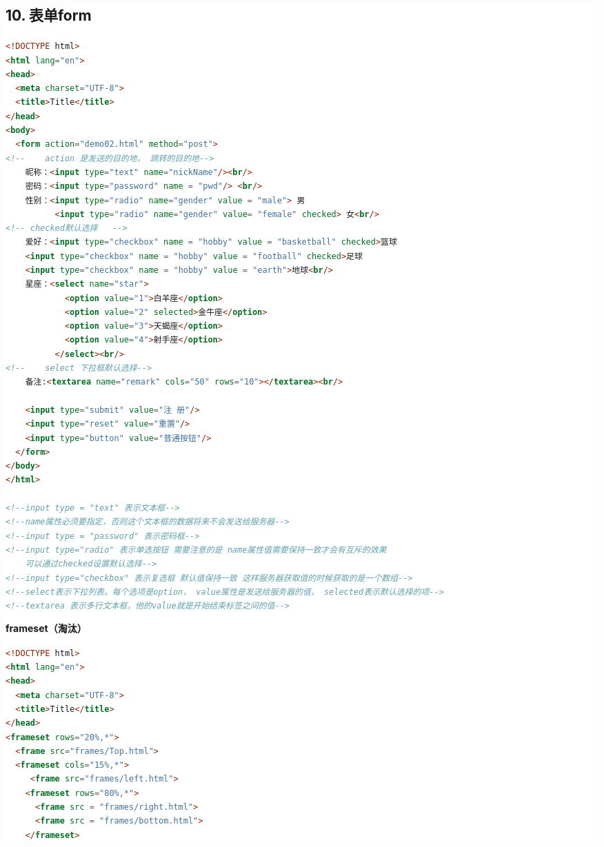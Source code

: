 ## 10. 表单form



```html
<!DOCTYPE html>
<html lang="en">
<head>
  <meta charset="UTF-8">
  <title>Title</title>
</head>
<body>
  <form action="demo02.html" method="post">
<!--    action 是发送的目的地， 跳转的目的地-->
    昵称：<input type="text" name="nickName"/><br/>
    密码：<input type="password" name = "pwd"/> <br/>
    性别：<input type="radio" name="gender" value = "male"> 男
          <input type="radio" name="gender" value= "female" checked> 女<br/>
<!-- checked默认选择   -->
    爱好：<input type="checkbox" name = "hobby" value = "basketball" checked>篮球
    <input type="checkbox" name = "hobby" value = "football" checked>足球
    <input type="checkbox" name = "hobby" value = "earth">地球<br/>
    星座：<select name="star">
            <option value="1">白羊座</option>
            <option value="2" selected>金牛座</option>
            <option value="3">天蝎座</option>
            <option value="4">射手座</option>
          </select><br/>
<!--    select 下拉框默认选择-->
    备注:<textarea name="remark" cols="50" rows="10"></textarea><br/>

    <input type="submit" value="注 册"/>
    <input type="reset" value="重置"/>
    <input type="button" value="普通按钮"/>
  </form>
</body>
</html>

<!--input type = "text" 表示文本框-->
<!--name属性必须要指定，否则这个文本框的数据将来不会发送给服务器-->
<!--input type = "password" 表示密码框-->
<!--input type="radio" 表示单选按钮 需要注意的是 name属性值需要保持一致才会有互斥的效果
    可以通过checked设置默认选择-->
<!--input type="checkbox" 表示复选框 默认值保持一致 这样服务器获取值的时候获取的是一个数组-->
<!--select表示下拉列表。每个选项是option， value属性是发送给服务器的值， selected表示默认选择的项-->
<!--textarea 表示多行文本框，他的value就是开始结束标签之间的值-->
```

**frameset（淘汰）**

```html
<!DOCTYPE html>
<html lang="en">
<head>
  <meta charset="UTF-8">
  <title>Title</title>
</head>
<frameset rows="20%,*">
  <frame src="frames/Top.html">
  <frameset cols="15%,*">
     <frame src="frames/left.html">
    <frameset rows="80%,*">
      <frame src = "frames/right.html">
      <frame src = "frames/bottom.html">
    </frameset>
```